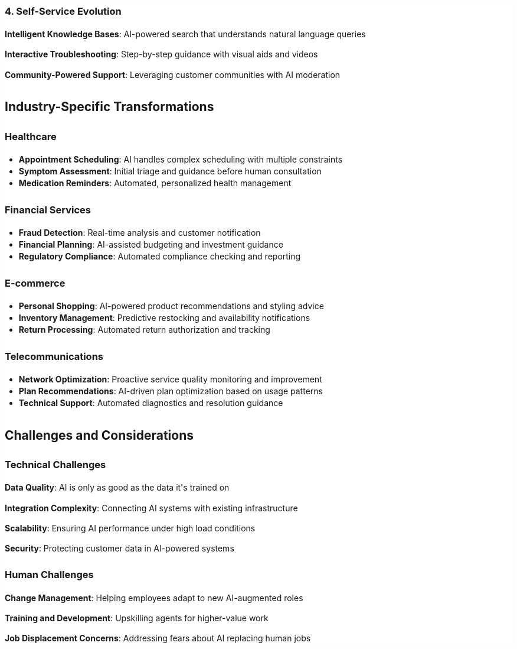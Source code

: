 ### 4. Self-Service Evolution

**Intelligent Knowledge Bases**: AI-powered search that understands natural language queries

**Interactive Troubleshooting**: Step-by-step guidance with visual aids and videos

**Community-Powered Support**: Leveraging customer communities with AI moderation

## Industry-Specific Transformations

### Healthcare

- **Appointment Scheduling**: AI handles complex scheduling with multiple constraints
- **Symptom Assessment**: Initial triage and guidance before human consultation
- **Medication Reminders**: Automated, personalized health management

### Financial Services

- **Fraud Detection**: Real-time analysis and customer notification
- **Financial Planning**: AI-assisted budgeting and investment guidance
- **Regulatory Compliance**: Automated compliance checking and reporting

### E-commerce

- **Personal Shopping**: AI-powered product recommendations and styling advice
- **Inventory Management**: Predictive restocking and availability notifications
- **Return Processing**: Automated return authorization and tracking

### Telecommunications

- **Network Optimization**: Proactive service quality monitoring and improvement
- **Plan Recommendations**: AI-driven plan optimization based on usage patterns
- **Technical Support**: Automated diagnostics and resolution guidance

## Challenges and Considerations

### Technical Challenges

**Data Quality**: AI is only as good as the data it's trained on

**Integration Complexity**: Connecting AI systems with existing infrastructure

**Scalability**: Ensuring AI performance under high load conditions

**Security**: Protecting customer data in AI-powered systems

### Human Challenges

**Change Management**: Helping employees adapt to new AI-augmented roles

**Training and Development**: Upskilling agents for higher-value work

**Job Displacement Concerns**: Addressing fears about AI replacing human jobs
